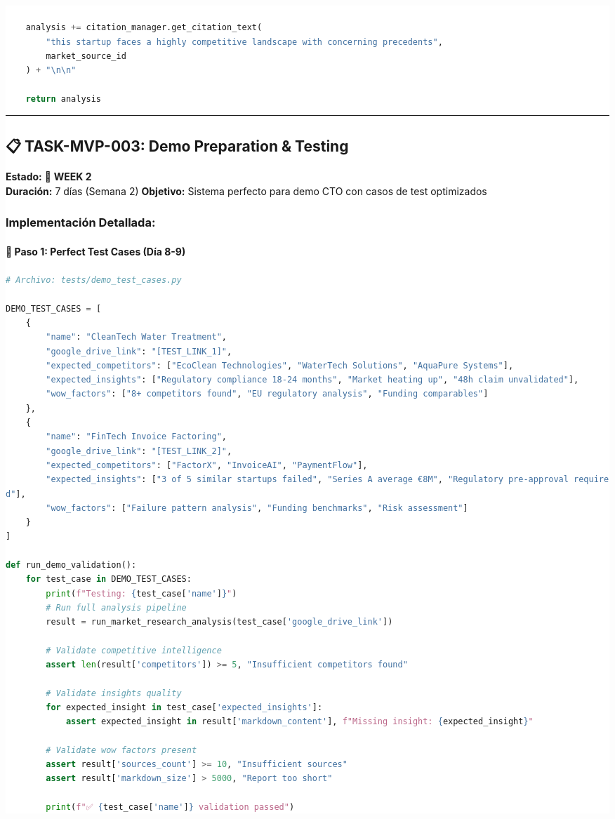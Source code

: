 ```python
    
    analysis += citation_manager.get_citation_text(
        "this startup faces a highly competitive landscape with concerning precedents", 
        market_source_id
    ) + "\n\n"
    
    return analysis
```

---

## 📋 **TASK-MVP-003: Demo Preparation & Testing**
**Estado:** 🚧 **WEEK 2**  
**Duración:** 7 días (Semana 2)
**Objetivo:** Sistema perfecto para demo CTO con casos de test optimizados

### **Implementación Detallada:**

#### **🔧 Paso 1: Perfect Test Cases (Día 8-9)**
```python
# Archivo: tests/demo_test_cases.py

DEMO_TEST_CASES = [
    {
        "name": "CleanTech Water Treatment",
        "google_drive_link": "[TEST_LINK_1]",
        "expected_competitors": ["EcoClean Technologies", "WaterTech Solutions", "AquaPure Systems"],
        "expected_insights": ["Regulatory compliance 18-24 months", "Market heating up", "48h claim unvalidated"],
        "wow_factors": ["8+ competitors found", "EU regulatory analysis", "Funding comparables"]
    },
    {
        "name": "FinTech Invoice Factoring", 
        "google_drive_link": "[TEST_LINK_2]",
        "expected_competitors": ["FactorX", "InvoiceAI", "PaymentFlow"],
        "expected_insights": ["3 of 5 similar startups failed", "Series A average €8M", "Regulatory pre-approval required"],
        "wow_factors": ["Failure pattern analysis", "Funding benchmarks", "Risk assessment"]
    }
]

def run_demo_validation():
    for test_case in DEMO_TEST_CASES:
        print(f"Testing: {test_case['name']}")
        # Run full analysis pipeline
        result = run_market_research_analysis(test_case['google_drive_link'])
        
        # Validate competitive intelligence
        assert len(result['competitors']) >= 5, "Insufficient competitors found"
        
        # Validate insights quality
        for expected_insight in test_case['expected_insights']:
            assert expected_insight in result['markdown_content'], f"Missing insight: {expected_insight}"
        
        # Validate wow factors present
        assert result['sources_count'] >= 10, "Insufficient sources"
        assert result['markdown_size'] > 5000, "Report too short"
        
        print(f"✅ {test_case['name']} validation passed")
```
